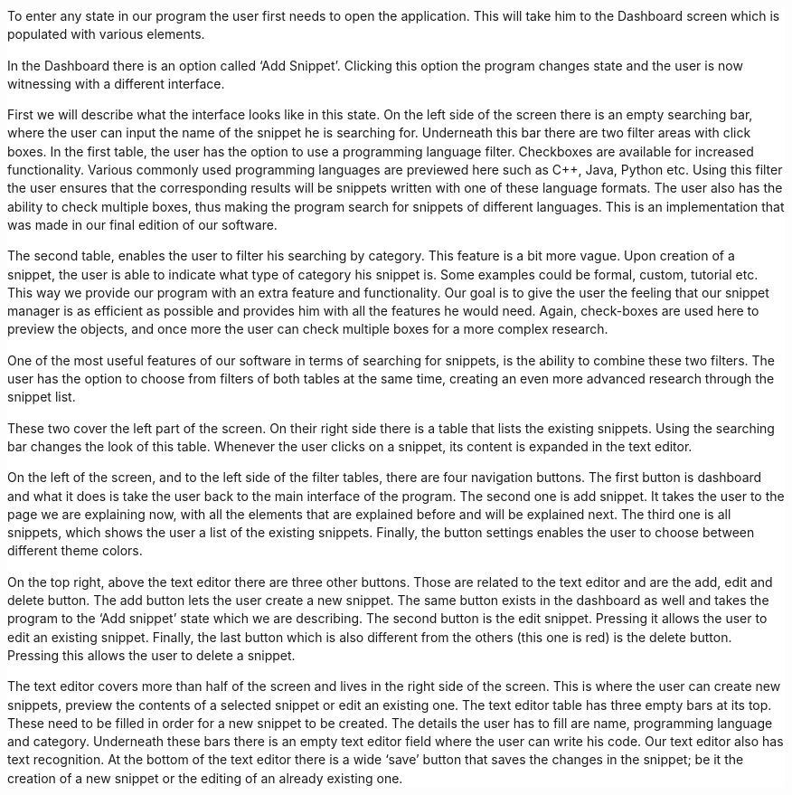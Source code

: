 To enter any state in our program the user first needs to open the application. This will take him to the Dashboard screen which is populated with various elements.

In the Dashboard there is an option called ‘Add Snippet’. Clicking this option the program changes state and the user is now witnessing with a different interface.

First we will describe what the interface looks like in this state. On the left side of the screen there is an empty searching bar, where the user can input the name of the snippet he is searching for. Underneath this bar there are two filter areas with click boxes. In the first table, the user has the option to use a programming language filter. Checkboxes are available for increased functionality. Various commonly used programming languages are previewed here such as C++, Java, Python etc. Using this filter the user ensures that the corresponding results will be snippets written with one of these language formats. The user also has the ability to check multiple boxes, thus making the program search for snippets of different languages. This is an implementation that was made in our final edition of our software.

The second table, enables the user to filter his searching by category. This feature is a bit more vague. Upon creation of a snippet, the user is able to indicate what type of category his snippet is. Some examples could be formal, custom, tutorial etc. This way we provide our program with an extra feature and functionality. Our goal is to give the user the feeling that our snippet manager is as efficient as possible and provides him with all the features he would need. Again, check-boxes are used here to preview the objects, and once more the user can check multiple boxes for a more complex research.

One of the most useful features of our software in terms of searching for snippets, is the ability to combine these two filters. The user has the option to choose from filters of both tables at the same time, creating an even more advanced research through the snippet list.

These two cover the left part of the screen. On their right side there is a table that lists the existing snippets. Using the searching bar changes the look of this table. Whenever the user clicks on a snippet, its content is expanded in the text editor.

On the left of the screen, and to the left side of the filter tables, there are four navigation buttons. The first button is dashboard and what it does is take the user back to the main interface of the program. The second one is add snippet. It takes the user to the page we are explaining now, with all the elements that are explained before and will be explained next. The third one is all snippets, which shows the user a list of the existing snippets. Finally, the button settings enables the user to choose between different theme colors. 

On the top right, above the text editor there are three other buttons. Those are related to the text editor and are the add, edit and delete button. The add button lets the user create a new snippet. The same button exists in the dashboard as well and takes the program to the ‘Add snippet’ state which we are describing. The second button is the edit snippet. Pressing it allows the user to edit an existing snippet. Finally, the last button which is also different from the others (this one is red) is the delete button. Pressing this allows the user to delete a snippet. 

The text editor covers more than half of the screen and lives in the right side of the screen. This is where the user can create new snippets, preview the contents of a selected snippet or edit an existing one. The text editor table has three empty bars at its top. These need to be filled in order for a new snippet to be created. The details the user has to fill are name, programming language and category. Underneath these bars there is an empty text editor field where the user can write his code. Our text editor also has text recognition. At the bottom of the text editor there is a wide ‘save’ button that saves the changes in the snippet; be it the creation of a new snippet or the editing of an already existing one.
